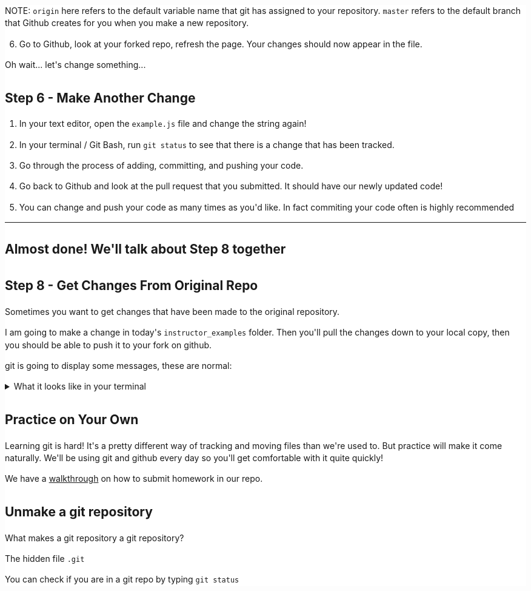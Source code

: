 
   NOTE: `origin` here refers to the default variable name that git has assigned to your repository. `master` refers to the default branch that Github creates for you when you make a new repository.

6. Go to Github, look at your forked repo, refresh the page. Your changes should now appear in the file.



Oh wait... let's change something...

## Step 6 - Make Another Change

1. In your text editor, open the `example.js` file and change the string again!

2. In your terminal / Git Bash, run `git status` to see that there is a change that has been tracked.

3. Go through the process of adding, committing, and pushing your code.

4. Go back to Github and look at the pull request that you submitted. It should have our newly updated code!

5. You can change and push your code as many times as you'd like. In fact commiting your code often is highly recommended
<hr>

## Almost done! We'll talk about Step 8 together

## Step 8 - Get Changes From Original Repo
Sometimes you want to get changes that have been made to the original repository.

I am going to make a change in today's `instructor_examples` folder. Then you'll pull the changes down to your local copy, then you should be able to push it to your fork on github.

git is going to display some messages, these are normal:
<details><summary>What it looks like in your terminal</summary></details>



## Practice on Your Own

Learning git is hard! It's a pretty different way of tracking and moving files than we're used to. But practice will make it come naturally. We'll be using git and github every day so you'll get comfortable with it quite quickly!

We have a [walkthrough](https://git.generalassemb.ly/Web-Development-Immersive-Remote/WDIR-Adi/wiki/Homework-Submission) on how to submit homework in our repo.

## Unmake a git repository
What makes a git repository a git repository?

The hidden file `.git`

You can check if you are in a git repo by typing `git status`
